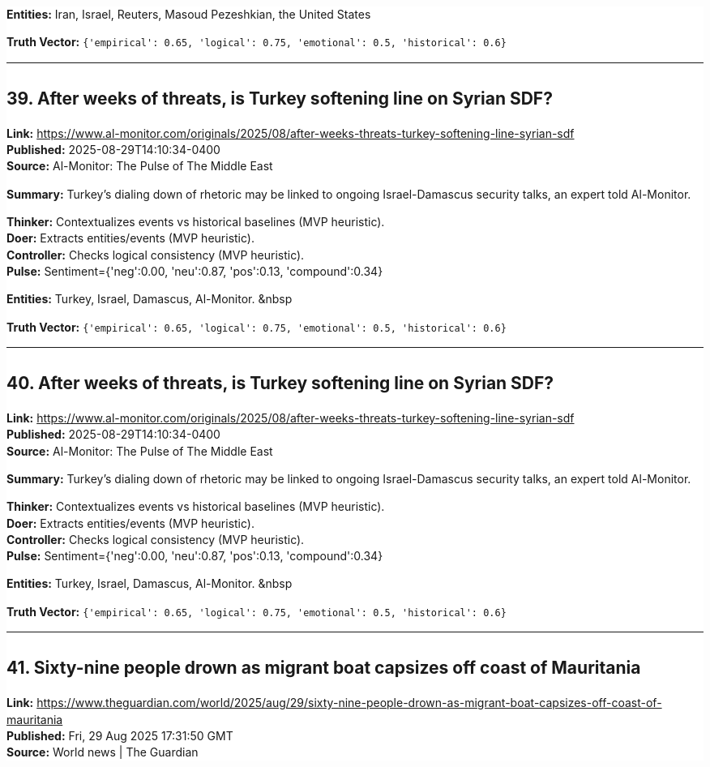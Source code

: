 **Entities:** Iran, Israel, Reuters, Masoud Pezeshkian, the United States

**Truth Vector:** `{'empirical': 0.65, 'logical': 0.75, 'emotional': 0.5, 'historical': 0.6}`

---

## 39. After weeks of threats, is Turkey softening line on Syrian SDF?
**Link:** https://www.al-monitor.com/originals/2025/08/after-weeks-threats-turkey-softening-line-syrian-sdf  
**Published:** 2025-08-29T14:10:34-0400  
**Source:** Al-Monitor: The Pulse of The Middle East

**Summary:** Turkey’s dialing down of rhetoric may be linked to ongoing Israel-Damascus security talks, an expert told Al-Monitor.&nbsp;&nbsp;

**Thinker:** Contextualizes events vs historical baselines (MVP heuristic).  
**Doer:** Extracts entities/events (MVP heuristic).  
**Controller:** Checks logical consistency (MVP heuristic).  
**Pulse:** Sentiment={'neg':0.00, 'neu':0.87, 'pos':0.13, 'compound':0.34}

**Entities:** Turkey, Israel, Damascus, Al-Monitor.&nbsp;&nbsp

**Truth Vector:** `{'empirical': 0.65, 'logical': 0.75, 'emotional': 0.5, 'historical': 0.6}`

---

## 40. After weeks of threats, is Turkey softening line on Syrian SDF?
**Link:** https://www.al-monitor.com/originals/2025/08/after-weeks-threats-turkey-softening-line-syrian-sdf  
**Published:** 2025-08-29T14:10:34-0400  
**Source:** Al-Monitor: The Pulse of The Middle East

**Summary:** Turkey’s dialing down of rhetoric may be linked to ongoing Israel-Damascus security talks, an expert told Al-Monitor.&nbsp;&nbsp;

**Thinker:** Contextualizes events vs historical baselines (MVP heuristic).  
**Doer:** Extracts entities/events (MVP heuristic).  
**Controller:** Checks logical consistency (MVP heuristic).  
**Pulse:** Sentiment={'neg':0.00, 'neu':0.87, 'pos':0.13, 'compound':0.34}

**Entities:** Turkey, Israel, Damascus, Al-Monitor.&nbsp;&nbsp

**Truth Vector:** `{'empirical': 0.65, 'logical': 0.75, 'emotional': 0.5, 'historical': 0.6}`

---

## 41. Sixty-nine people drown as migrant boat capsizes off coast of Mauritania
**Link:** https://www.theguardian.com/world/2025/aug/29/sixty-nine-people-drown-as-migrant-boat-capsizes-off-coast-of-mauritania  
**Published:** Fri, 29 Aug 2025 17:31:50 GMT  
**Source:** World news | The Guardian
